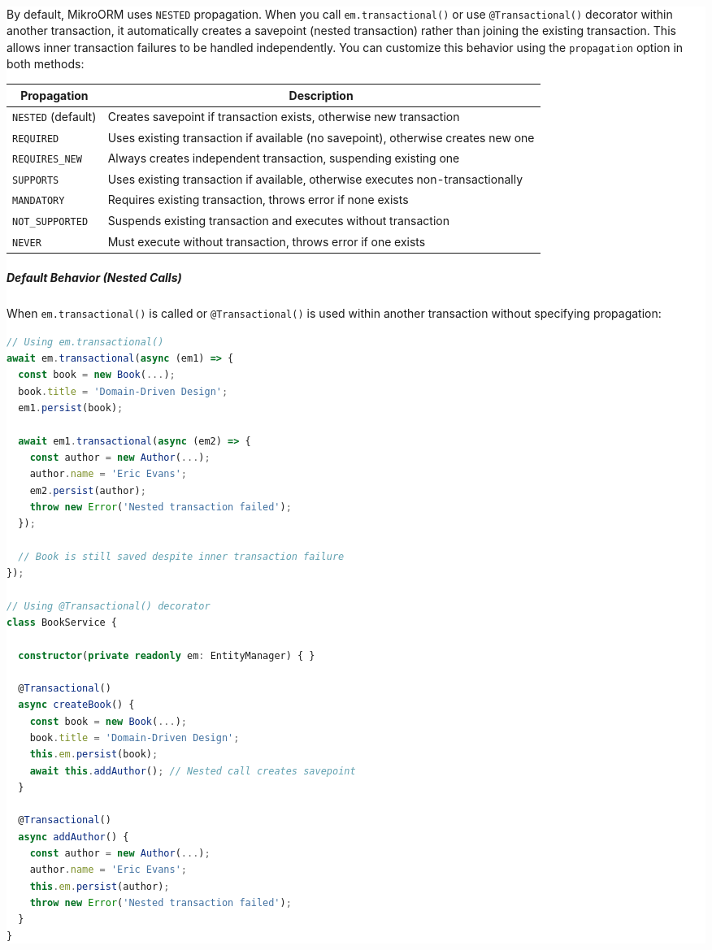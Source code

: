 By default, MikroORM uses `NESTED` propagation. When you call `em.transactional()` or use `@Transactional()` decorator within another transaction, it automatically creates a savepoint (nested transaction) rather than joining the existing transaction. This allows inner transaction failures to be handled independently. You can customize this behavior using the `propagation` option in both methods:

| Propagation | Description |
| ----------- | ----------- |
| `NESTED` (default) | Creates savepoint if transaction exists, otherwise new transaction |
| `REQUIRED` | Uses existing transaction if available (no savepoint), otherwise creates new one |
| `REQUIRES_NEW` | Always creates independent transaction, suspending existing one |
| `SUPPORTS` | Uses existing transaction if available, otherwise executes non-transactionally |
| `MANDATORY` | Requires existing transaction, throws error if none exists |
| `NOT_SUPPORTED` | Suspends existing transaction and executes without transaction |
| `NEVER` | Must execute without transaction, throws error if one exists |

##### Default Behavior (Nested Calls)

When `em.transactional()` is called or `@Transactional()` is used within another transaction without specifying propagation:

```ts
// Using em.transactional()
await em.transactional(async (em1) => {
  const book = new Book(...);
  book.title = 'Domain-Driven Design';
  em1.persist(book);
  
  await em1.transactional(async (em2) => {
    const author = new Author(...);
    author.name = 'Eric Evans';
    em2.persist(author);
    throw new Error('Nested transaction failed');
  });
  
  // Book is still saved despite inner transaction failure
});

// Using @Transactional() decorator
class BookService {
    
  constructor(private readonly em: EntityManager) { }

  @Transactional()
  async createBook() {
    const book = new Book(...);
    book.title = 'Domain-Driven Design';
    this.em.persist(book);
    await this.addAuthor(); // Nested call creates savepoint
  }
  
  @Transactional()
  async addAuthor() {
    const author = new Author(...);
    author.name = 'Eric Evans';
    this.em.persist(author);
    throw new Error('Nested transaction failed');
  }
}
```
